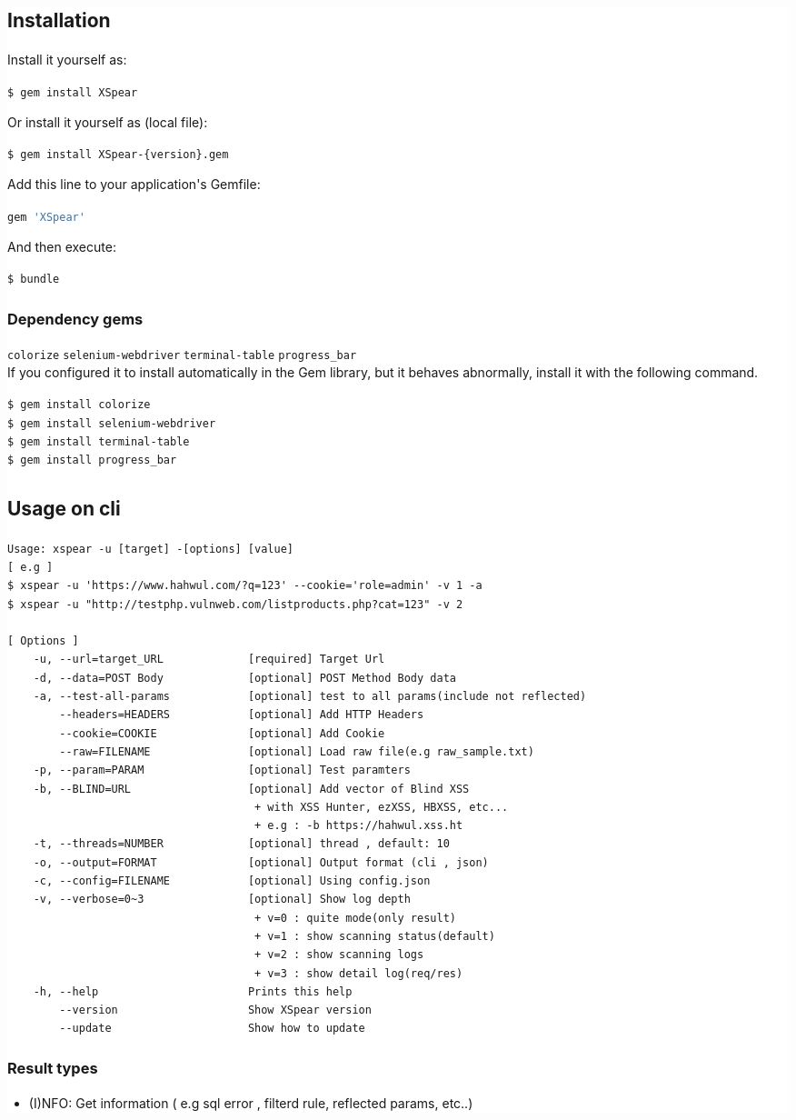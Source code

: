 ## Installation

Install it yourself as:

    $ gem install XSpear

Or install it yourself as (local file):

    $ gem install XSpear-{version}.gem
    
Add this line to your application's Gemfile:

```ruby
gem 'XSpear'
```

And then execute:

    $ bundle

### Dependency gems
`colorize` `selenium-webdriver` `terminal-table` `progress_bar`<br>
If you configured it to install automatically in the Gem library, but it behaves abnormally, install it with the following command.

```
$ gem install colorize
$ gem install selenium-webdriver
$ gem install terminal-table
$ gem install progress_bar
```

## Usage on cli

```
Usage: xspear -u [target] -[options] [value]
[ e.g ]
$ xspear -u 'https://www.hahwul.com/?q=123' --cookie='role=admin' -v 1 -a 
$ xspear -u "http://testphp.vulnweb.com/listproducts.php?cat=123" -v 2

[ Options ]
    -u, --url=target_URL             [required] Target Url
    -d, --data=POST Body             [optional] POST Method Body data
    -a, --test-all-params            [optional] test to all params(include not reflected)
        --headers=HEADERS            [optional] Add HTTP Headers
        --cookie=COOKIE              [optional] Add Cookie
        --raw=FILENAME               [optional] Load raw file(e.g raw_sample.txt)
    -p, --param=PARAM                [optional] Test paramters
    -b, --BLIND=URL                  [optional] Add vector of Blind XSS
                                      + with XSS Hunter, ezXSS, HBXSS, etc...
                                      + e.g : -b https://hahwul.xss.ht
    -t, --threads=NUMBER             [optional] thread , default: 10
    -o, --output=FORMAT              [optional] Output format (cli , json)
    -c, --config=FILENAME            [optional] Using config.json
    -v, --verbose=0~3                [optional] Show log depth
                                      + v=0 : quite mode(only result)
                                      + v=1 : show scanning status(default)
                                      + v=2 : show scanning logs
                                      + v=3 : show detail log(req/res)
    -h, --help                       Prints this help
        --version                    Show XSpear version
        --update                     Show how to update

```
### Result types
- (I)NFO: Get information ( e.g sql error , filterd rule, reflected params, etc..)